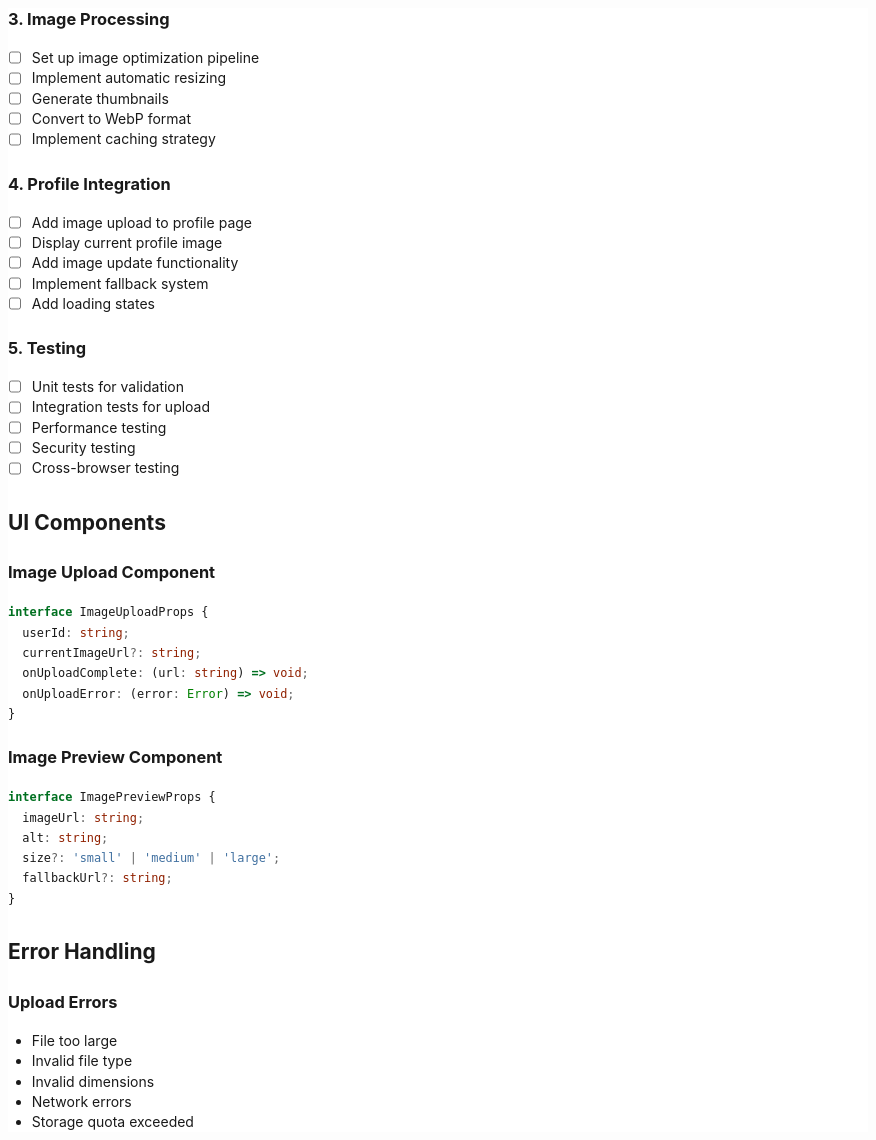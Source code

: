 ### 3. Image Processing
- [ ] Set up image optimization pipeline
- [ ] Implement automatic resizing
- [ ] Generate thumbnails
- [ ] Convert to WebP format
- [ ] Implement caching strategy

### 4. Profile Integration
- [ ] Add image upload to profile page
- [ ] Display current profile image
- [ ] Add image update functionality
- [ ] Implement fallback system
- [ ] Add loading states

### 5. Testing
- [ ] Unit tests for validation
- [ ] Integration tests for upload
- [ ] Performance testing
- [ ] Security testing
- [ ] Cross-browser testing

## UI Components

### Image Upload Component
```typescript
interface ImageUploadProps {
  userId: string;
  currentImageUrl?: string;
  onUploadComplete: (url: string) => void;
  onUploadError: (error: Error) => void;
}
```

### Image Preview Component
```typescript
interface ImagePreviewProps {
  imageUrl: string;
  alt: string;
  size?: 'small' | 'medium' | 'large';
  fallbackUrl?: string;
}
```

## Error Handling

### Upload Errors
- File too large
- Invalid file type
- Invalid dimensions
- Network errors
- Storage quota exceeded
